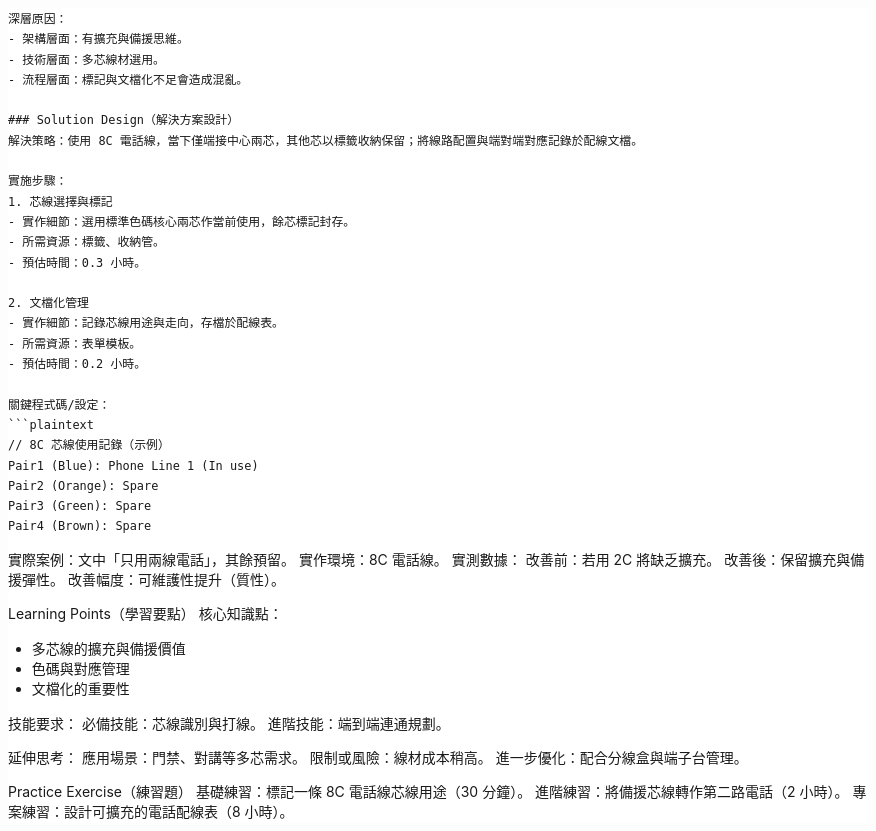 ```
深層原因：
- 架構層面：有擴充與備援思維。
- 技術層面：多芯線材選用。
- 流程層面：標記與文檔化不足會造成混亂。

### Solution Design（解決方案設計）
解決策略：使用 8C 電話線，當下僅端接中心兩芯，其他芯以標籤收納保留；將線路配置與端對端對應記錄於配線文檔。

實施步驟：
1. 芯線選擇與標記
- 實作細節：選用標準色碼核心兩芯作當前使用，餘芯標記封存。
- 所需資源：標籤、收納管。
- 預估時間：0.3 小時。

2. 文檔化管理
- 實作細節：記錄芯線用途與走向，存檔於配線表。
- 所需資源：表單模板。
- 預估時間：0.2 小時。

關鍵程式碼/設定：
```plaintext
// 8C 芯線使用記錄（示例）
Pair1 (Blue): Phone Line 1 (In use)
Pair2 (Orange): Spare
Pair3 (Green): Spare
Pair4 (Brown): Spare
```

實際案例：文中「只用兩線電話」，其餘預留。
實作環境：8C 電話線。
實測數據：
改善前：若用 2C 將缺乏擴充。
改善後：保留擴充與備援彈性。
改善幅度：可維護性提升（質性）。

Learning Points（學習要點）
核心知識點：
- 多芯線的擴充與備援價值
- 色碼與對應管理
- 文檔化的重要性

技能要求：
必備技能：芯線識別與打線。
進階技能：端到端連通規劃。

延伸思考：
應用場景：門禁、對講等多芯需求。
限制或風險：線材成本稍高。
進一步優化：配合分線盒與端子台管理。

Practice Exercise（練習題）
基礎練習：標記一條 8C 電話線芯線用途（30 分鐘）。
進階練習：將備援芯線轉作第二路電話（2 小時）。
專案練習：設計可擴充的電話配線表（8 小時）。

